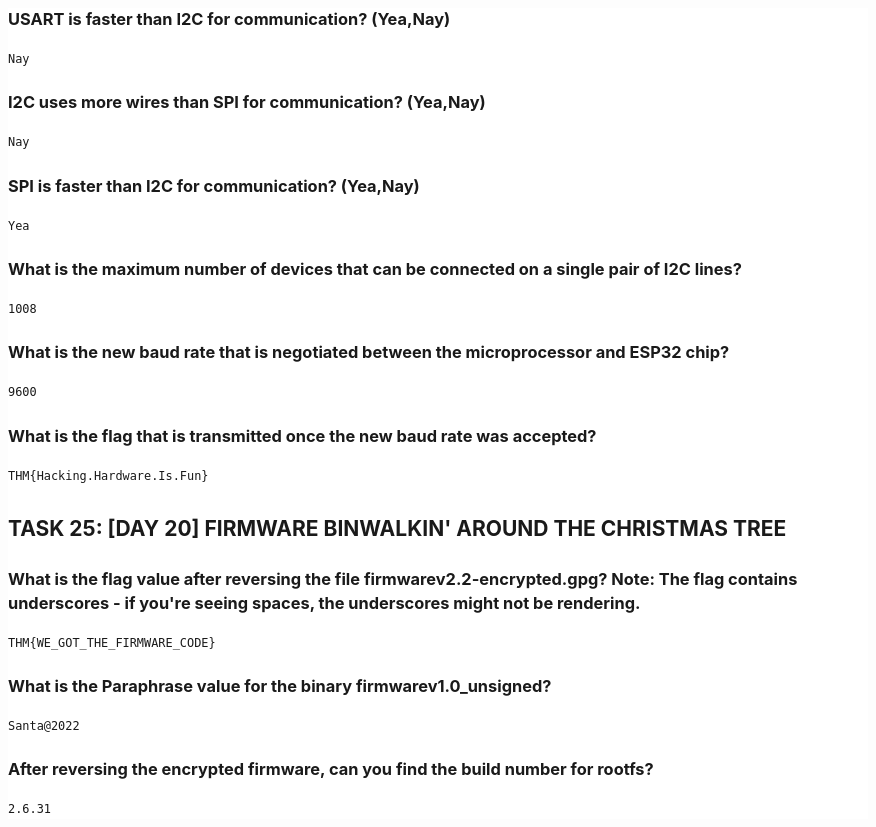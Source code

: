 ### USART is faster than I2C for communication? (Yea,Nay)
```
Nay
```

### I2C uses more wires than SPI for communication? (Yea,Nay)
```
Nay
```

### SPI is faster than I2C for communication? (Yea,Nay)
```
Yea
```

### What is the maximum number of devices that can be connected on a single pair of I2C lines?
```
1008
```

### What is the new baud rate that is negotiated between the microprocessor and ESP32 chip?
```
9600
```
### What is the flag that is transmitted once the new baud rate was accepted?
```
THM{Hacking.Hardware.Is.Fun}
```

## TASK 25: [DAY 20] FIRMWARE BINWALKIN' AROUND THE CHRISTMAS TREE

### What is the flag value after reversing the file firmwarev2.2-encrypted.gpg?     Note: The flag contains underscores - if you're seeing spaces, the underscores might not be rendering.
```
THM{WE_GOT_THE_FIRMWARE_CODE}
```

### What is the Paraphrase value for the binary firmwarev1.0_unsigned?
```
Santa@2022
```

### After reversing the encrypted firmware, can you find the build number for rootfs?
```
2.6.31
```
